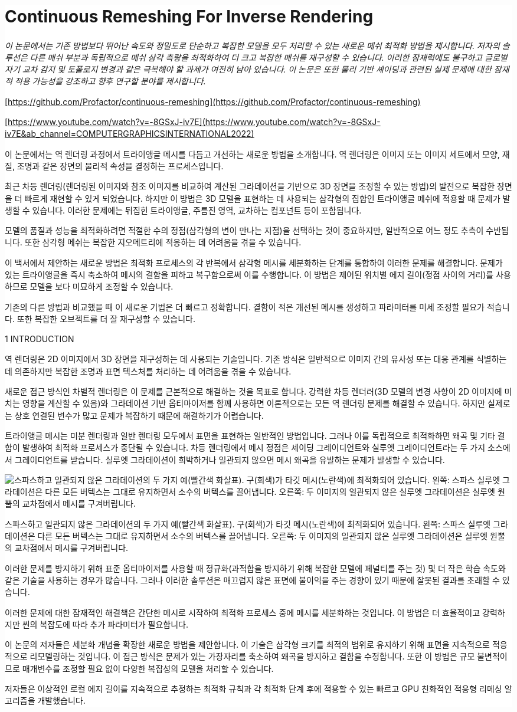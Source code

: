 # Continuous Remeshing For Inverse Rendering

*이 논문에서는 기존 방법보다 뛰어난 속도와 정밀도로 단순하고 복잡한 모델을 모두 처리할 수 있는 새로운 메쉬 최적화 방법을 제시합니다. 저자의 솔루션은 다른 메쉬 부분과 독립적으로 메쉬 삼각 측량을 최적화하여 더 크고 복잡한 메쉬를 재구성할 수 있습니다. 이러한 잠재력에도 불구하고 글로벌 자기 교차 감지 및 토폴로지 변경과 같은 극복해야 할 과제가 여전히 남아 있습니다. 이 논문은 또한 물리 기반 셰이딩과 관련된 실제 문제에 대한 잠재적 적용 가능성을 강조하고 향후 연구할 분야를 제시합니다.*

[https://github.com/Profactor/continuous-remeshing](https://github.com/Profactor/continuous-remeshing)

[https://www.youtube.com/watch?v=-8GSxJ-iv7E](https://www.youtube.com/watch?v=-8GSxJ-iv7E&ab_channel=COMPUTERGRAPHICSINTERNATIONAL2022)

이 논문에서는 역 렌더링 과정에서 트라이앵글 메시를 다듬고 개선하는 새로운 방법을 소개합니다. 역 렌더링은 이미지 또는 이미지 세트에서 모양, 재질, 조명과 같은 장면의 물리적 속성을 결정하는 프로세스입니다.

최근 차등 렌더링(렌더링된 이미지와 참조 이미지를 비교하여 계산된 그라데이션을 기반으로 3D 장면을 조정할 수 있는 방법)의 발전으로 복잡한 장면을 더 빠르게 재현할 수 있게 되었습니다. 하지만 이 방법은 3D 모델을 표현하는 데 사용되는 삼각형의 집합인 트라이앵글 메쉬에 적용할 때 문제가 발생할 수 있습니다. 이러한 문제에는 뒤집힌 트라이앵글, 주름진 영역, 교차하는 컴포넌트 등이 포함됩니다.

모델의 품질과 성능을 최적화하려면 적절한 수의 정점(삼각형의 변이 만나는 지점)을 선택하는 것이 중요하지만, 일반적으로 어느 정도 추측이 수반됩니다. 또한 삼각형 메쉬는 복잡한 지오메트리에 적응하는 데 어려움을 겪을 수 있습니다.

이 백서에서 제안하는 새로운 방법은 최적화 프로세스의 각 반복에서 삼각형 메시를 세분화하는 단계를 통합하여 이러한 문제를 해결합니다. 문제가 있는 트라이앵글을 즉시 축소하여 메시의 결함을 피하고 복구함으로써 이를 수행합니다. 이 방법은 제어된 위치별 에지 길이(정점 사이의 거리)를 사용하므로 모델을 보다 미묘하게 조정할 수 있습니다.

기존의 다른 방법과 비교했을 때 이 새로운 기법은 더 빠르고 정확합니다. 결함이 적은 개선된 메시를 생성하고 파라미터를 미세 조정할 필요가 적습니다. 또한 복잡한 오브젝트를 더 잘 재구성할 수 있습니다.

1 INTRODUCTION

역 렌더링은 2D 이미지에서 3D 장면을 재구성하는 데 사용되는 기술입니다. 기존 방식은 일반적으로 이미지 간의 유사성 또는 대응 관계를 식별하는 데 의존하지만 복잡한 조명과 표면 텍스처를 처리하는 데 어려움을 겪을 수 있습니다.

새로운 접근 방식인 차별적 렌더링은 이 문제를 근본적으로 해결하는 것을 목표로 합니다. 강력한 차등 렌더러(3D 모델의 변경 사항이 2D 이미지에 미치는 영향을 계산할 수 있음)와 그라데이션 기반 옵티마이저를 함께 사용하면 이론적으로는 모든 역 렌더링 문제를 해결할 수 있습니다. 하지만 실제로는 상호 연결된 변수가 많고 문제가 복잡하기 때문에 해결하기가 어렵습니다.

트라이앵글 메시는 미분 렌더링과 일반 렌더링 모두에서 표면을 표현하는 일반적인 방법입니다. 그러나 이를 독립적으로 최적화하면 왜곡 및 기타 결함이 발생하여 최적화 프로세스가 중단될 수 있습니다. 차등 렌더링에서 메시 정점은 셰이딩 그레이디언트와 실루엣 그레이디언트라는 두 가지 소스에서 그레이디언트를 받습니다. 실루엣 그라데이션이 희박하거나 일관되지 않으면 메시 왜곡을 유발하는 문제가 발생할 수 있습니다.

![스파스하고 일관되지 않은 그라데이션의 두 가지 예(빨간색 화살표). 구(회색)가 타깃 메시(노란색)에 최적화되어 있습니다. 왼쪽: 스파스 실루엣 그라데이션은 다른 모든 버텍스는 그대로 유지하면서 소수의 버텍스를 끌어냅니다. 오른쪽: 두 이미지의 일관되지 않은 실루엣 그라데이션은 실루엣 원뿔의 교차점에서 메시를 구겨버립니다.](Continuous%20Remeshing%20For%20Inverse%20Rendering%20bbb48ceeeb4340ff9d45e2407386ac12/Untitled.png)

스파스하고 일관되지 않은 그라데이션의 두 가지 예(빨간색 화살표). 구(회색)가 타깃 메시(노란색)에 최적화되어 있습니다. 왼쪽: 스파스 실루엣 그라데이션은 다른 모든 버텍스는 그대로 유지하면서 소수의 버텍스를 끌어냅니다. 오른쪽: 두 이미지의 일관되지 않은 실루엣 그라데이션은 실루엣 원뿔의 교차점에서 메시를 구겨버립니다.

이러한 문제를 방지하기 위해 표준 옵티마이저를 사용할 때 정규화(과적합을 방지하기 위해 복잡한 모델에 페널티를 주는 것) 및 더 작은 학습 속도와 같은 기술을 사용하는 경우가 많습니다. 그러나 이러한 솔루션은 매끄럽지 않은 표면에 불이익을 주는 경향이 있기 때문에 잘못된 결과를 초래할 수 있습니다.

이러한 문제에 대한 잠재적인 해결책은 간단한 메시로 시작하여 최적화 프로세스 중에 메시를 세분화하는 것입니다. 이 방법은 더 효율적이고 강력하지만 씬의 복잡도에 따라 추가 파라미터가 필요합니다.

이 논문의 저자들은 세분화 개념을 확장한 새로운 방법을 제안합니다. 이 기술은 삼각형 크기를 최적의 범위로 유지하기 위해 표면을 지속적으로 적응적으로 리모델링하는 것입니다. 이 접근 방식은 문제가 있는 가장자리를 축소하여 왜곡을 방지하고 결함을 수정합니다. 또한 이 방법은 규모 불변적이므로 매개변수를 조정할 필요 없이 다양한 복잡성의 모델을 처리할 수 있습니다.

저자들은 이상적인 로컬 에지 길이를 지속적으로 추정하는 최적화 규칙과 각 최적화 단계 후에 적용할 수 있는 빠르고 GPU 친화적인 적응형 리메싱 알고리즘을 개발했습니다.
